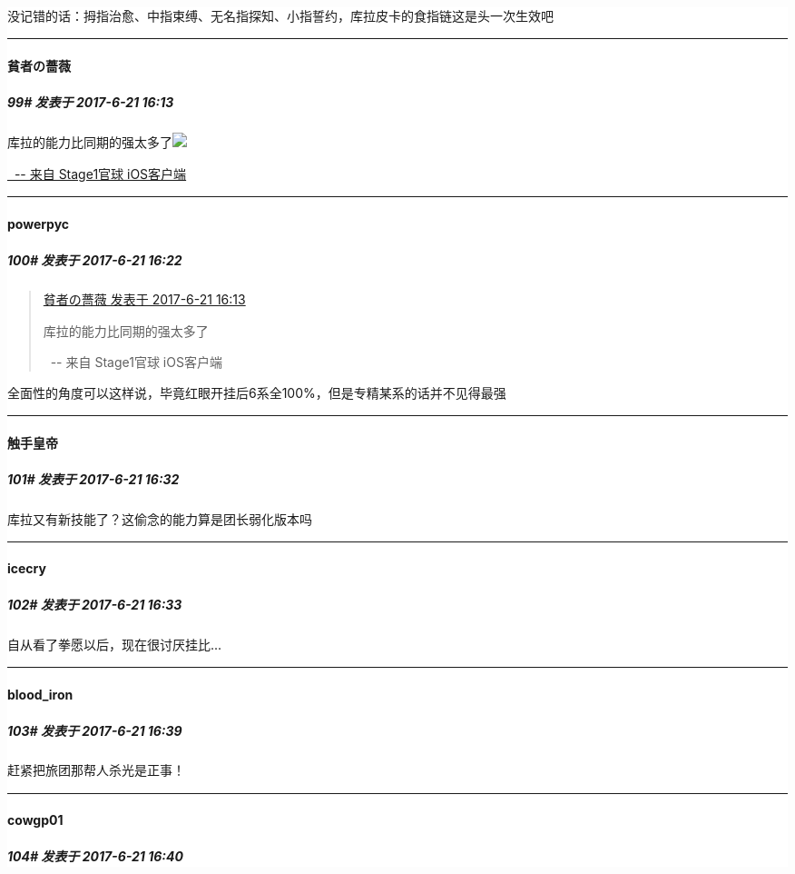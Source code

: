 
没记错的话：拇指治愈、中指束缚、无名指探知、小指誓约，库拉皮卡的食指链这是头一次生效吧


-----

####  貧者の薔薇  
##### 99#       发表于 2017-6-21 16:13


库拉的能力比同期的强太多了<img src="https://static.saraba1st.com/image/smiley/face2017/043.png" referrerpolicy="no-referrer">

[  -- 来自 Stage1官球 iOS客户端](https://itunes.apple.com/fi/app/saraba1st/id1221237470?mt=8)


-----

####  powerpyc  
##### 100#       发表于 2017-6-21 16:22


<blockquote><a href="httphttps://bbs.saraba1st.com/2b/forum.php?mod=redirect&amp;goto=findpost&amp;pid=36342799&amp;ptid=1505675" target="_blank">貧者の薔薇 发表于 2017-6-21 16:13</a>

库拉的能力比同期的强太多了


  -- 来自 Stage1官球 iOS客户端</blockquote>
全面性的角度可以这样说，毕竟红眼开挂后6系全100%，但是专精某系的话并不见得最强


-----

####  触手皇帝  
##### 101#       发表于 2017-6-21 16:32


库拉又有新技能了？这偷念的能力算是团长弱化版本吗


-----

####  icecry  
##### 102#       发表于 2017-6-21 16:33


自从看了拳愿以后，现在很讨厌挂比...


-----

####  blood_iron  
##### 103#       发表于 2017-6-21 16:39


赶紧把旅团那帮人杀光是正事！


-----

####  cowgp01  
##### 104#       发表于 2017-6-21 16:40
